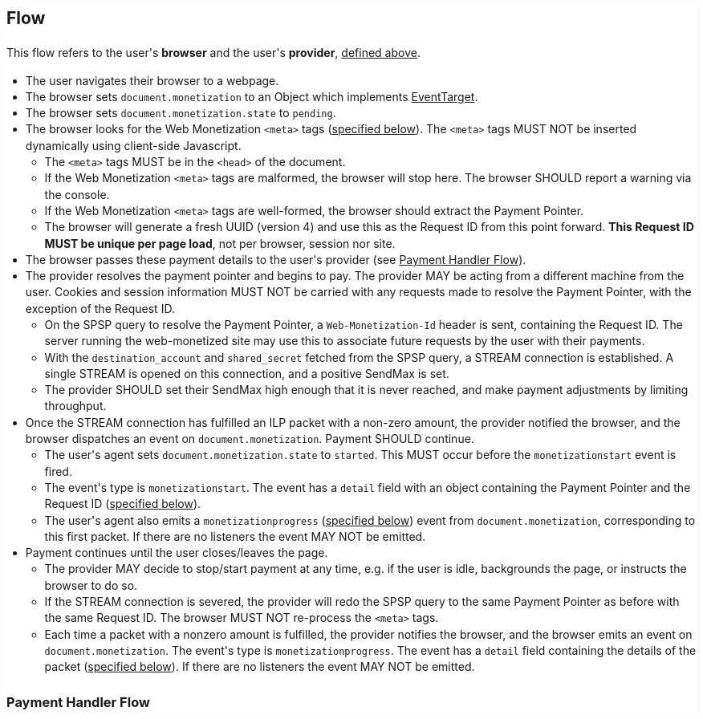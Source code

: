 ## Flow

This flow refers to the user's **browser** and the user's **provider**, [defined above](#terminology).

- The user navigates their browser to a webpage.
- The browser sets `document.monetization` to an Object which implements [EventTarget](https://developer.mozilla.org/en-US/docs/Web/API/EventTarget).
- The browser sets `document.monetization.state` to `pending`.
- The browser looks for the Web Monetization `<meta>` tags ([specified below](#meta-tags)). The `<meta>` tags MUST NOT be inserted dynamically using client-side Javascript.
  - The `<meta>` tags MUST be in the `<head>` of the document.
  - If the Web Monetization `<meta>` tags are malformed, the browser will stop here. The browser SHOULD report a warning via the console.
  - If the Web Monetization `<meta>` tags are well-formed, the browser should extract the Payment Pointer.
  - The browser will generate a fresh UUID (version 4) and use this as the Request ID from this point forward. **This Request ID MUST be unique per page load**, not per browser, session nor site.
- The browser passes these payment details to the user's provider (see [Payment Handler Flow](#payment-handler-flow)).
- The provider resolves the payment pointer and begins to pay. The provider MAY be acting from a different machine from the user. Cookies and session information MUST NOT be carried with any requests made to resolve the Payment Pointer, with the exception of the Request ID.
  - On the SPSP query to resolve the Payment Pointer, a `Web-Monetization-Id` header is sent, containing the Request ID. The server running the web-monetized site may use this to associate future requests by the user with their payments.
  - With the `destination_account` and `shared_secret` fetched from the SPSP query, a STREAM connection is established. A single STREAM is opened on this connection, and a positive SendMax is set.
  - The provider SHOULD set their SendMax high enough that it is never reached, and make payment adjustments by limiting throughput.
- Once the STREAM connection has fulfilled an ILP packet with a non-zero amount, the provider notified the browser, and the browser dispatches an event on `document.monetization`. Payment SHOULD continue.
  - The user's agent sets `document.monetization.state` to `started`. This MUST occur before the `monetizationstart` event is fired.
  - The event's type is `monetizationstart`. The event has a `detail` field with an object containing the Payment Pointer and the Request ID ([specified below](#monetizationstart)).
  - The user's agent also emits a `monetizationprogress` ([specified below](#monetizationprogress)) event from `document.monetization`, corresponding to this first packet. If there are no listeners the event MAY NOT be emitted.
- Payment continues until the user closes/leaves the page.
  - The provider MAY decide to stop/start payment at any time, e.g. if the user is idle, backgrounds the page, or instructs the browser to do so.
  - If the STREAM connection is severed, the provider will redo the SPSP query to the same Payment Pointer as before with the same Request ID. The browser MUST NOT re-process the `<meta>` tags.
  - Each time a packet with a nonzero amount is fulfilled, the provider notifies the browser, and the browser emits an event on `document.monetization`. The event's type is `monetizationprogress`. The event has a `detail` field containing the details of the packet ([specified below](#monetizationprogress)). If there are no listeners the event MAY NOT be emitted.

### Payment Handler Flow
